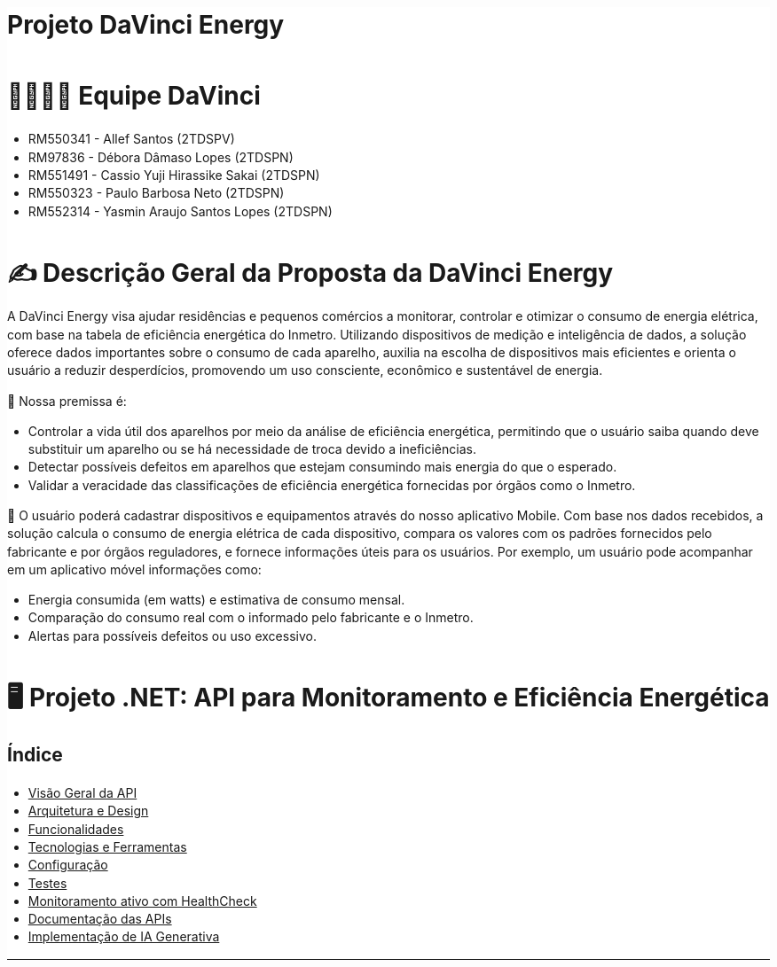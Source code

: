 # **Projeto DaVinci Energy**

# 👨‍👨‍👧‍👧 Equipe DaVinci

- RM550341 - Allef Santos (2TDSPV)
- RM97836 - Débora Dâmaso Lopes (2TDSPN)
- RM551491 - Cassio Yuji Hirassike Sakai (2TDSPN)
- RM550323 - Paulo Barbosa Neto (2TDSPN)
- RM552314 - Yasmin Araujo Santos Lopes (2TDSPN)

# ✍️ **Descrição Geral da Proposta da DaVinci Energy**

A DaVinci Energy visa ajudar residências e pequenos comércios a monitorar, controlar e otimizar o consumo de energia elétrica, com base na tabela de eficiência energética do Inmetro. Utilizando dispositivos de medição e inteligência de dados, a solução oferece dados importantes sobre o consumo de cada aparelho, auxilia na escolha de dispositivos mais eficientes e orienta o usuário a reduzir desperdícios, promovendo um uso consciente, econômico e sustentável de energia.

🎯 Nossa premissa é: 
- Controlar a vida útil dos aparelhos por meio da análise de eficiência energética, permitindo que o usuário saiba quando deve substituir um aparelho ou se há necessidade de troca devido a ineficiências.
- Detectar possíveis defeitos em aparelhos que estejam consumindo mais energia do que o esperado.
- Validar a veracidade das classificações de eficiência energética fornecidas por órgãos como o Inmetro.

📲 O usuário poderá cadastrar dispositivos e equipamentos através do nosso aplicativo Mobile. Com base nos dados recebidos, a solução calcula o consumo de energia elétrica de cada dispositivo, compara os valores com os padrões fornecidos pelo fabricante e por órgãos reguladores, e fornece informações úteis para os usuários.
Por exemplo, um usuário pode acompanhar em um aplicativo móvel informações como:
- Energia consumida (em watts) e estimativa de consumo mensal.
- Comparação do consumo real com o informado pelo fabricante e o Inmetro.
- Alertas para possíveis defeitos ou uso excessivo.

# 🖥️ **Projeto .NET: API para Monitoramento e Eficiência Energética**


## **Índice**

- [Visão Geral da API](#visão-geral-da-api)
- [Arquitetura e Design](#arquitetura-e-design)
- [Funcionalidades](#funcionalidades)
- [Tecnologias e Ferramentas](#tecnologias-e-ferramentas)
- [Configuração](#configuração)
- [Testes](#testes)
- [Monitoramento ativo com HealthCheck](#healthcheck)
- [Documentação das APIs](#documentação-das-apis)
- [Implementação de IA Generativa](#implementação-de-ia-generativa)

---
